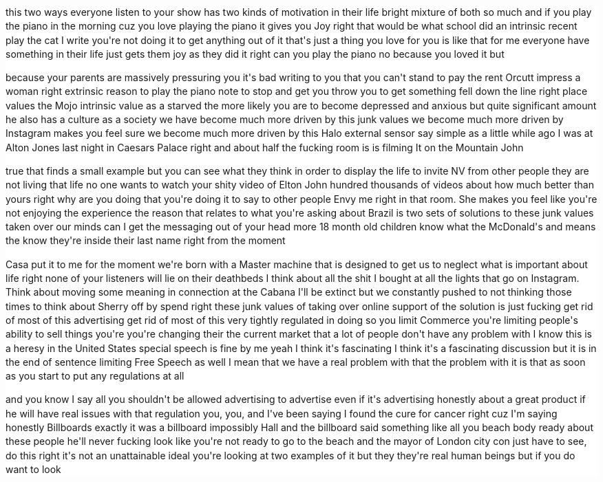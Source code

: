 this two ways everyone listen to your show has two kinds of motivation in their life bright mixture of both so much and if you play the piano in the morning cuz you love playing the piano it gives you Joy right that would be what school did an intrinsic recent play the cat I write you're not doing it to get anything out of it that's just a thing you love for you is like that for me everyone have something in their life just gets them joy as they did it right can you play the piano no because you loved it but

<timemark seconds="10239" />

because your parents are massively pressuring you it's bad writing to you that you can't stand to pay the rent Orcutt impress a woman right extrinsic reason to play the piano note to stop and get you throw you to get something fell down the line right place values the Mojo intrinsic value as a starved the more likely you are to become depressed and anxious but quite significant amount he also has a culture as a society we have become much more driven by this junk values we become much more driven by Instagram makes you feel sure we become much more driven by this Halo external sensor say simple as a little while ago I was at Alton Jones last night in Caesars Palace right and about half the fucking room is is filming It on the Mountain John

<timemark seconds="10299" />

true that finds a small example but you can see what they think in order to display the life to invite NV from other people they are not living that life no one wants to watch your shity video of Elton John hundred thousands of videos about how much better than yours right why are you doing that you're doing it to say to other people Envy me right in that room. She makes you feel like you're not enjoying the experience the reason that relates to what you're asking about Brazil is two sets of solutions to these junk values taken over our minds can I get the messaging out of your head more 18 month old children know what the McDonald's and means the know they're inside their last name right from the moment

<timemark seconds="10359" />

Casa put it to me for the moment we're born with a Master machine that is designed to get us to neglect what is important about life right none of your listeners will lie on their deathbeds I think about all the shit I bought at all the lights that go on Instagram. Think about moving some meaning in connection at the Cabana I'll be extinct but we constantly pushed to not thinking those times to think about Sherry off by spend right these junk values of taking over online support of the solution is just fucking get rid of most of this advertising get rid of most of this very tightly regulated in doing so you limit Commerce you're limiting people's ability to sell things you're you're changing their the current market that a lot of people don't have any problem with I know this is a heresy in the United States special speech is fine by me yeah I think it's fascinating I think it's a fascinating discussion but it is in the end of sentence limiting Free Speech as well I mean that we have a real problem with that the problem with it is that as soon as you start to put any regulations at all

<timemark seconds="10419" />

and you know I say all you shouldn't be allowed advertising to advertise even if it's advertising honestly about a great product if he will have real issues with that regulation you, you, and I've been saying I found the cure for cancer right cuz I'm saying honestly Billboards exactly it was a billboard impossibly Hall and the billboard said something like all you beach body ready about these people he'll never fucking look like you're not ready to go to the beach and the mayor of London city con just have to see, do this right it's not an unattainable ideal you're looking at two examples of it but they they're real human beings but if you do want to look

<timemark seconds="10479" />
